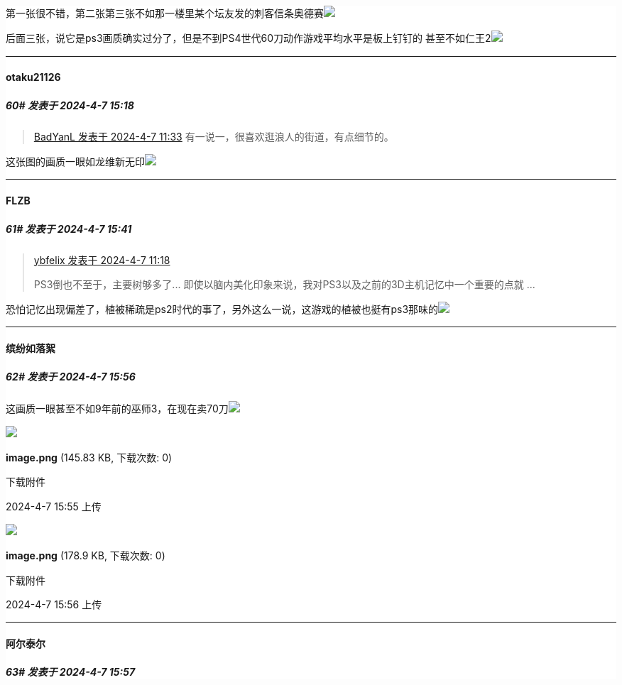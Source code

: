 第一张很不错，第二张第三张不如那一楼里某个坛友发的刺客信条奥德赛<img src="https://static.saraba1st.com/image/smiley/face2017/037.png" referrerpolicy="no-referrer">

后面三张，说它是ps3画质确实过分了，但是不到PS4世代60刀动作游戏平均水平是板上钉钉的
甚至不如仁王2<img src="https://static.saraba1st.com/image/smiley/face2017/162.png" referrerpolicy="no-referrer">

*****

####  otaku21126  
##### 60#       发表于 2024-4-7 15:18

<blockquote><a href="httphttps://bbs.saraba1st.com/2b/forum.php?mod=redirect&amp;goto=findpost&amp;pid=64510562&amp;ptid=2178808" target="_blank">BadYanL 发表于 2024-4-7 11:33</a>
有一说一，很喜欢逛浪人的街道，有点细节的。</blockquote>
这张图的画质一眼如龙维新无印<img src="https://static.saraba1st.com/image/smiley/face2017/003.png" referrerpolicy="no-referrer">


*****

####  FLZB  
##### 61#       发表于 2024-4-7 15:41

<blockquote><a href="httphttps://bbs.saraba1st.com/2b/forum.php?mod=redirect&amp;goto=findpost&amp;pid=64510340&amp;ptid=2178808" target="_blank">ybfelix 发表于 2024-4-7 11:18</a>

PS3倒也不至于，主要树够多了... 即使以脑内美化印象来说，我对PS3以及之前的3D主机记忆中一个重要的点就 ...</blockquote>
恐怕记忆出现偏差了，植被稀疏是ps2时代的事了，另外这么一说，这游戏的植被也挺有ps3那味的<img src="https://static.saraba1st.com/image/smiley/face2017/067.png" referrerpolicy="no-referrer">


*****

####  缤纷如落絮  
##### 62#       发表于 2024-4-7 15:56

这画质一眼甚至不如9年前的巫师3，在现在卖70刀<img src="https://static.saraba1st.com/image/smiley/face2017/014.png" referrerpolicy="no-referrer">

<img src="https://img.saraba1st.com/forum/202404/07/155516csniiu915nbu5e17.png" referrerpolicy="no-referrer">

<strong>image.png</strong> (145.83 KB, 下载次数: 0)

下载附件

2024-4-7 15:55 上传

<img src="https://img.saraba1st.com/forum/202404/07/155621yimm3e3i2r3hjfji.png" referrerpolicy="no-referrer">

<strong>image.png</strong> (178.9 KB, 下载次数: 0)

下载附件

2024-4-7 15:56 上传

*****

####  阿尔泰尔  
##### 63#       发表于 2024-4-7 15:57

